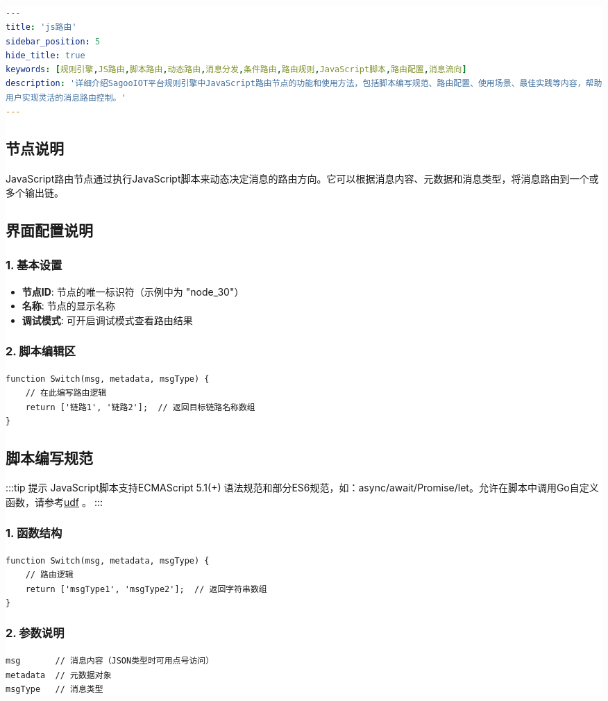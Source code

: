 ```yaml
---
title: 'js路由'
sidebar_position: 5
hide_title: true
keywords: [规则引擎,JS路由,脚本路由,动态路由,消息分发,条件路由,路由规则,JavaScript脚本,路由配置,消息流向]
description: '详细介绍SagooIOT平台规则引擎中JavaScript路由节点的功能和使用方法，包括脚本编写规范、路由配置、使用场景、最佳实践等内容，帮助用户实现灵活的消息路由控制。'
---
```



## 节点说明

JavaScript路由节点通过执行JavaScript脚本来动态决定消息的路由方向。它可以根据消息内容、元数据和消息类型，将消息路由到一个或多个输出链。

## 界面配置说明

### 1. 基本设置

- **节点ID**: 节点的唯一标识符（示例中为 "node_30"）
- **名称**: 节点的显示名称
- **调试模式**: 可开启调试模式查看路由结果

### 2. 脚本编辑区

```
function Switch(msg, metadata, msgType) {
    // 在此编写路由逻辑
    return ['链路1', '链路2'];  // 返回目标链路名称数组
}
```

## 脚本编写规范

:::tip 提示
JavaScript脚本支持ECMAScript 5.1(+) 语法规范和部分ES6规范，如：async/await/Promise/let。允许在脚本中调用Go自定义函数，请参考[udf](https://rulego.cc/pages/d59341/#udf) 。
:::

### 1. 函数结构

```
function Switch(msg, metadata, msgType) {
    // 路由逻辑
    return ['msgType1', 'msgType2'];  // 返回字符串数组
}
```

### 2. 参数说明

```
msg       // 消息内容（JSON类型时可用点号访问）
metadata  // 元数据对象
msgType   // 消息类型
```
